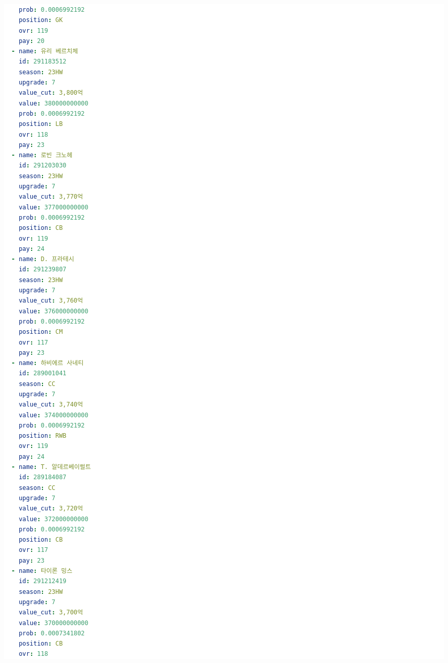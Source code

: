 ```yaml
    prob: 0.0006992192
    position: GK
    ovr: 119
    pay: 20
  - name: 유리 베르치체
    id: 291183512
    season: 23HW
    upgrade: 7
    value_cut: 3,800억
    value: 380000000000
    prob: 0.0006992192
    position: LB
    ovr: 118
    pay: 23
  - name: 로빈 크노헤
    id: 291203030
    season: 23HW
    upgrade: 7
    value_cut: 3,770억
    value: 377000000000
    prob: 0.0006992192
    position: CB
    ovr: 119
    pay: 24
  - name: D. 프라테시
    id: 291239807
    season: 23HW
    upgrade: 7
    value_cut: 3,760억
    value: 376000000000
    prob: 0.0006992192
    position: CM
    ovr: 117
    pay: 23
  - name: 하비에르 사네티
    id: 289001041
    season: CC
    upgrade: 7
    value_cut: 3,740억
    value: 374000000000
    prob: 0.0006992192
    position: RWB
    ovr: 119
    pay: 24
  - name: T. 알데르베이럴트
    id: 289184087
    season: CC
    upgrade: 7
    value_cut: 3,720억
    value: 372000000000
    prob: 0.0006992192
    position: CB
    ovr: 117
    pay: 23
  - name: 타이론 밍스
    id: 291212419
    season: 23HW
    upgrade: 7
    value_cut: 3,700억
    value: 370000000000
    prob: 0.0007341802
    position: CB
    ovr: 118
```